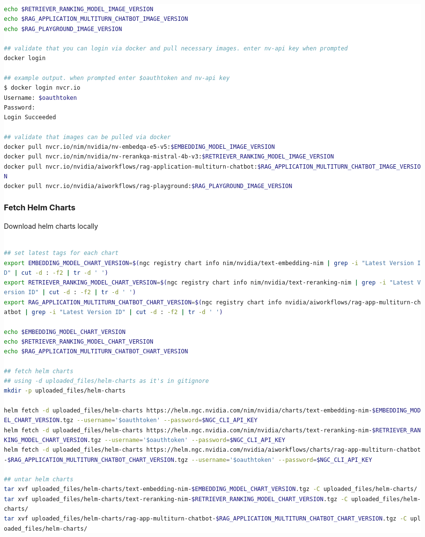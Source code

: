 ```bash
echo $RETRIEVER_RANKING_MODEL_IMAGE_VERSION
echo $RAG_APPLICATION_MULTITURN_CHATBOT_IMAGE_VERSION
echo $RAG_PLAYGROUND_IMAGE_VERSION

## validate that you can login via docker and pull necessary images. enter nv-api key when prompted
docker login

## example output. when prompted enter $oauthtoken and nv-api key
$ docker login nvcr.io
Username: $oauthtoken
Password: 
Login Succeeded

## validate that images can be pulled via docker
docker pull nvcr.io/nim/nvidia/nv-embedqa-e5-v5:$EMBEDDING_MODEL_IMAGE_VERSION
docker pull nvcr.io/nim/nvidia/nv-rerankqa-mistral-4b-v3:$RETRIEVER_RANKING_MODEL_IMAGE_VERSION
docker pull nvcr.io/nvidia/aiworkflows/rag-application-multiturn-chatbot:$RAG_APPLICATION_MULTITURN_CHATBOT_IMAGE_VERSION
docker pull nvcr.io/nvidia/aiworkflows/rag-playground:$RAG_PLAYGROUND_IMAGE_VERSION
```

### Fetch Helm Charts

Download helm charts locally

```bash

## set latest tags for each chart
export EMBEDDING_MODEL_CHART_VERSION=$(ngc registry chart info nim/nvidia/text-embedding-nim | grep -i "Latest Version ID" | cut -d : -f2 | tr -d ' ')
export RETRIEVER_RANKING_MODEL_CHART_VERSION=$(ngc registry chart info nim/nvidia/text-reranking-nim | grep -i "Latest Version ID" | cut -d : -f2 | tr -d ' ')
export RAG_APPLICATION_MULTITURN_CHATBOT_CHART_VERSION=$(ngc registry chart info nvidia/aiworkflows/rag-app-multiturn-chatbot | grep -i "Latest Version ID" | cut -d : -f2 | tr -d ' ')

echo $EMBEDDING_MODEL_CHART_VERSION
echo $RETRIEVER_RANKING_MODEL_CHART_VERSION
echo $RAG_APPLICATION_MULTITURN_CHATBOT_CHART_VERSION

## fetch helm charts
## using -d uploaded_files/helm-charts as it's in gitignore
mkdir -p uploaded_files/helm-charts

helm fetch -d uploaded_files/helm-charts https://helm.ngc.nvidia.com/nim/nvidia/charts/text-embedding-nim-$EMBEDDING_MODEL_CHART_VERSION.tgz --username='$oauthtoken' --password=$NGC_CLI_API_KEY
helm fetch -d uploaded_files/helm-charts https://helm.ngc.nvidia.com/nim/nvidia/charts/text-reranking-nim-$RETRIEVER_RANKING_MODEL_CHART_VERSION.tgz --username='$oauthtoken' --password=$NGC_CLI_API_KEY
helm fetch -d uploaded_files/helm-charts https://helm.ngc.nvidia.com/nvidia/aiworkflows/charts/rag-app-multiturn-chatbot-$RAG_APPLICATION_MULTITURN_CHATBOT_CHART_VERSION.tgz --username='$oauthtoken' --password=$NGC_CLI_API_KEY

## untar helm charts 
tar xvf uploaded_files/helm-charts/text-embedding-nim-$EMBEDDING_MODEL_CHART_VERSION.tgz -C uploaded_files/helm-charts/
tar xvf uploaded_files/helm-charts/text-reranking-nim-$RETRIEVER_RANKING_MODEL_CHART_VERSION.tgz -C uploaded_files/helm-charts/
tar xvf uploaded_files/helm-charts/rag-app-multiturn-chatbot-$RAG_APPLICATION_MULTITURN_CHATBOT_CHART_VERSION.tgz -C uploaded_files/helm-charts/

```
